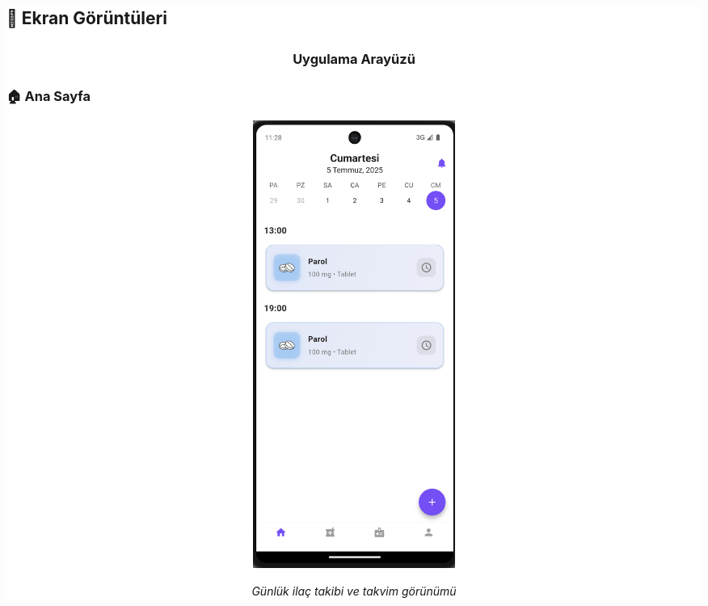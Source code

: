 ## 📱 Ekran Görüntüleri

<div align="center">
  <h3>Uygulama Arayüzü</h3>
</div>

### 🏠 Ana Sayfa
<div align="center">
  <img src="assets/ekran_resimleri/anasayfa.png" alt="Ana Sayfa" width="250"/>
  <p><em>Günlük ilaç takibi ve takvim görünümü</em></p>
</div>
